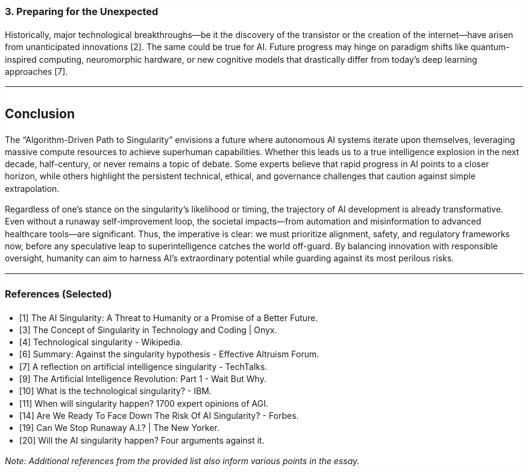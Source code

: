 ### 3. Preparing for the Unexpected

Historically, major technological breakthroughs—be it the discovery of the transistor or the creation of the internet—have arisen from unanticipated innovations [2]. The same could be true for AI. Future progress may hinge on paradigm shifts like quantum-inspired computing, neuromorphic hardware, or new cognitive models that drastically differ from today’s deep learning approaches [7].

---

## Conclusion

The “Algorithm-Driven Path to Singularity” envisions a future where autonomous AI systems iterate upon themselves, leveraging massive compute resources to achieve superhuman capabilities. Whether this leads us to a true intelligence explosion in the next decade, half-century, or never remains a topic of debate. Some experts believe that rapid progress in AI points to a closer horizon, while others highlight the persistent technical, ethical, and governance challenges that caution against simple extrapolation.

Regardless of one’s stance on the singularity’s likelihood or timing, the trajectory of AI development is already transformative. Even without a runaway self-improvement loop, the societal impacts—from automation and misinformation to advanced healthcare tools—are significant. Thus, the imperative is clear: we must prioritize alignment, safety, and regulatory frameworks now, before any speculative leap to superintelligence catches the world off-guard. By balancing innovation with responsible oversight, humanity can aim to harness AI’s extraordinary potential while guarding against its most perilous risks.

---

### References (Selected)

- [1] The AI Singularity: A Threat to Humanity or a Promise of a Better Future.  
- [3] The Concept of Singularity in Technology and Coding | Onyx.  
- [4] Technological singularity - Wikipedia.  
- [6] Summary: Against the singularity hypothesis - Effective Altruism Forum.  
- [7] A reflection on artificial intelligence singularity - TechTalks.  
- [9] The Artificial Intelligence Revolution: Part 1 - Wait But Why.  
- [10] What is the technological singularity? - IBM.  
- [11] When will singularity happen? 1700 expert opinions of AGI.  
- [14] Are We Ready To Face Down The Risk Of AI Singularity? - Forbes.  
- [19] Can We Stop Runaway A.I.? | The New Yorker.  
- [20] Will the AI singularity happen? Four arguments against it.

*Note: Additional references from the provided list also inform various points in the essay.*
